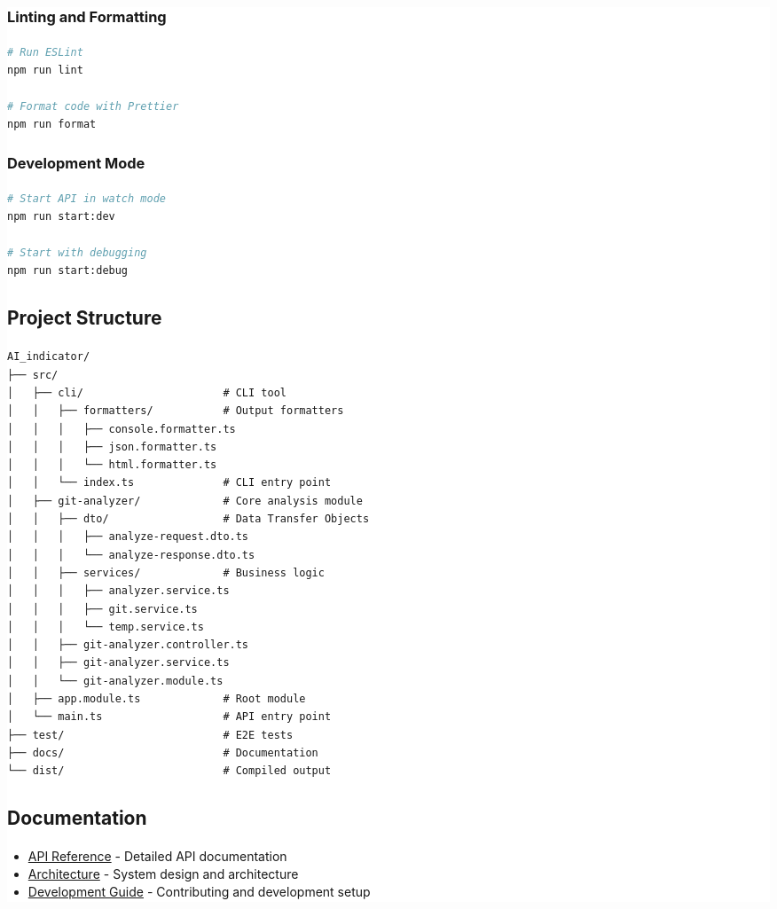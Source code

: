 ### Linting and Formatting

```bash
# Run ESLint
npm run lint

# Format code with Prettier
npm run format
```

### Development Mode

```bash
# Start API in watch mode
npm run start:dev

# Start with debugging
npm run start:debug
```

## Project Structure

```
AI_indicator/
├── src/
│   ├── cli/                      # CLI tool
│   │   ├── formatters/           # Output formatters
│   │   │   ├── console.formatter.ts
│   │   │   ├── json.formatter.ts
│   │   │   └── html.formatter.ts
│   │   └── index.ts              # CLI entry point
│   ├── git-analyzer/             # Core analysis module
│   │   ├── dto/                  # Data Transfer Objects
│   │   │   ├── analyze-request.dto.ts
│   │   │   └── analyze-response.dto.ts
│   │   ├── services/             # Business logic
│   │   │   ├── analyzer.service.ts
│   │   │   ├── git.service.ts
│   │   │   └── temp.service.ts
│   │   ├── git-analyzer.controller.ts
│   │   ├── git-analyzer.service.ts
│   │   └── git-analyzer.module.ts
│   ├── app.module.ts             # Root module
│   └── main.ts                   # API entry point
├── test/                         # E2E tests
├── docs/                         # Documentation
└── dist/                         # Compiled output
```

## Documentation

- [API Reference](docs/API.md) - Detailed API documentation
- [Architecture](docs/ARCHITECTURE.md) - System design and architecture
- [Development Guide](docs/DEVELOPMENT.md) - Contributing and development setup
